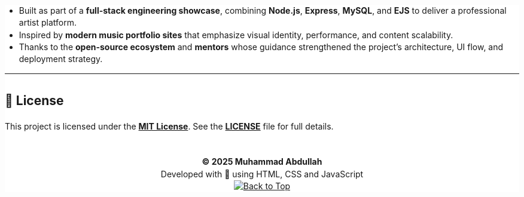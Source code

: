 - Built as part of a **full-stack engineering showcase**, combining **Node.js**, **Express**, **MySQL**, and **EJS** to deliver a professional artist platform.
- Inspired by **modern music portfolio sites** that emphasize visual identity, performance, and content scalability.
- Thanks to the **open-source ecosystem** and **mentors** whose guidance strengthened the project’s architecture, UI flow, and deployment strategy.

---

<a id="license"></a>

## 📜 License

This project is licensed under the **[MIT License](https://github.com/MA1002643/fullstack-singer-platform/blob/main/LICENSE)**. See the **[LICENSE](https://choosealicense.com/licenses/)** file for full details.

#

<p align="center">
  <strong>© 2025 Muhammad Abdullah</strong><br>
  Developed with 💙 using HTML, CSS and JavaScript<br>
  <a href="#top"><img alt="Back to Top" src="https://img.shields.io/badge/Back_to_Top-0A0A0A?style=for-the-badge">
</a>
</p>
